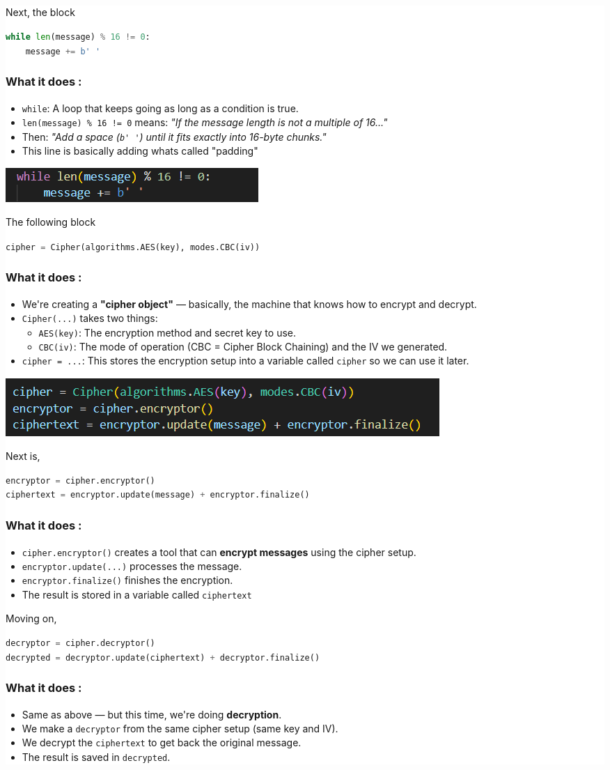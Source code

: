 Next, the block

```python
while len(message) % 16 != 0:
    message += b' '
```
### What it does :
* `while`: A loop that keeps going as long as a condition is true.
* `len(message) % 16 != 0` means: *"If the message length is not a multiple of 16..."*
* Then: *"Add a space (`b' '`) until it fits exactly into 16-byte chunks."*
* This line is basically adding whats called "padding"

![alt text](Evidence/AES_screenshot/AES3.png)

The following block

```python
cipher = Cipher(algorithms.AES(key), modes.CBC(iv))
```
### What it does :
* We're creating a **"cipher object"** — basically, the machine that knows how to encrypt and decrypt.
* `Cipher(...)` takes two things:
  * `AES(key)`: The encryption method and secret key to use.
  * `CBC(iv)`: The mode of operation (CBC = Cipher Block Chaining) and the IV we generated.
* `cipher = ...`: This stores the encryption setup into a variable called `cipher` so we can use it later.

![alt text](Evidence/AES_screenshot/AES4.png)

Next is,

```python
encryptor = cipher.encryptor()
ciphertext = encryptor.update(message) + encryptor.finalize()
```
### What it does :
* `cipher.encryptor()` creates a tool that can **encrypt messages** using the cipher setup.
* `encryptor.update(...)` processes the message.
* `encryptor.finalize()` finishes the encryption.
* The result is stored in a variable called `ciphertext`

Moving on,

```python
decryptor = cipher.decryptor()
decrypted = decryptor.update(ciphertext) + decryptor.finalize()
```
### What it does :
* Same as above — but this time, we're doing **decryption**.
* We make a `decryptor` from the same cipher setup (same key and IV).
* We decrypt the `ciphertext` to get back the original message.
* The result is saved in `decrypted`.
